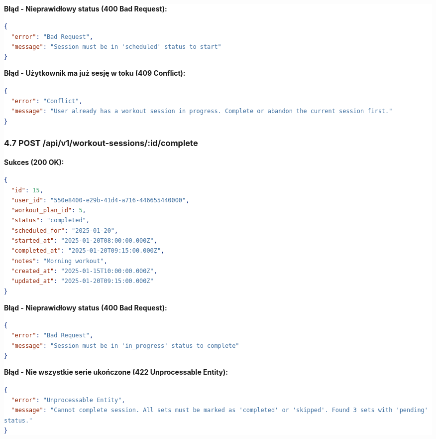 **Błąd - Nieprawidłowy status (400 Bad Request):**

```json
{
  "error": "Bad Request",
  "message": "Session must be in 'scheduled' status to start"
}
```

**Błąd - Użytkownik ma już sesję w toku (409 Conflict):**

```json
{
  "error": "Conflict",
  "message": "User already has a workout session in progress. Complete or abandon the current session first."
}
```

### 4.7 POST /api/v1/workout-sessions/:id/complete

**Sukces (200 OK):**

```json
{
  "id": 15,
  "user_id": "550e8400-e29b-41d4-a716-446655440000",
  "workout_plan_id": 5,
  "status": "completed",
  "scheduled_for": "2025-01-20",
  "started_at": "2025-01-20T08:00:00.000Z",
  "completed_at": "2025-01-20T09:15:00.000Z",
  "notes": "Morning workout",
  "created_at": "2025-01-15T10:00:00.000Z",
  "updated_at": "2025-01-20T09:15:00.000Z"
}
```

**Błąd - Nieprawidłowy status (400 Bad Request):**

```json
{
  "error": "Bad Request",
  "message": "Session must be in 'in_progress' status to complete"
}
```

**Błąd - Nie wszystkie serie ukończone (422 Unprocessable Entity):**

```json
{
  "error": "Unprocessable Entity",
  "message": "Cannot complete session. All sets must be marked as 'completed' or 'skipped'. Found 3 sets with 'pending' status."
}
```
